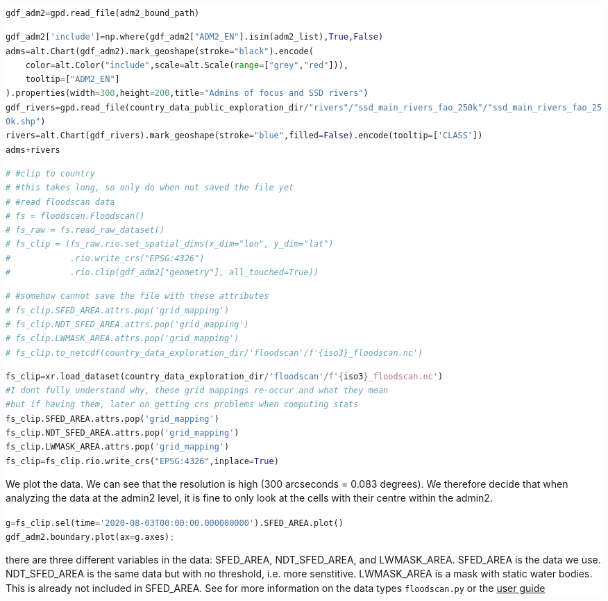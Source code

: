 ```python
gdf_adm2=gpd.read_file(adm2_bound_path)
```

```python
gdf_adm2['include']=np.where(gdf_adm2["ADM2_EN"].isin(adm2_list),True,False)
adms=alt.Chart(gdf_adm2).mark_geoshape(stroke="black").encode(
    color=alt.Color("include",scale=alt.Scale(range=["grey","red"])),
    tooltip=["ADM2_EN"]
).properties(width=300,height=200,title="Admins of focus and SSD rivers")
gdf_rivers=gpd.read_file(country_data_public_exploration_dir/"rivers"/"ssd_main_rivers_fao_250k"/"ssd_main_rivers_fao_250k.shp")
rivers=alt.Chart(gdf_rivers).mark_geoshape(stroke="blue",filled=False).encode(tooltip=['CLASS'])
adms+rivers
```

```python
# #clip to country
# #this takes long, so only do when not saved the file yet
# #read floodscan data
# fs = floodscan.Floodscan()
# fs_raw = fs.read_raw_dataset()
# fs_clip = (fs_raw.rio.set_spatial_dims(x_dim="lon", y_dim="lat")
#            .rio.write_crs("EPSG:4326")
#            .rio.clip(gdf_adm2["geometry"], all_touched=True))
```

```python
# #somehow cannot save the file with these attributes
# fs_clip.SFED_AREA.attrs.pop('grid_mapping')
# fs_clip.NDT_SFED_AREA.attrs.pop('grid_mapping')
# fs_clip.LWMASK_AREA.attrs.pop('grid_mapping')
# fs_clip.to_netcdf(country_data_exploration_dir/'floodscan'/f'{iso3}_floodscan.nc')
```

```python
fs_clip=xr.load_dataset(country_data_exploration_dir/'floodscan'/f'{iso3}_floodscan.nc')
#I dont fully understand why, these grid mappings re-occur and what they mean
#but if having them, later on getting crs problems when computing stats
fs_clip.SFED_AREA.attrs.pop('grid_mapping')
fs_clip.NDT_SFED_AREA.attrs.pop('grid_mapping')
fs_clip.LWMASK_AREA.attrs.pop('grid_mapping')
fs_clip=fs_clip.rio.write_crs("EPSG:4326",inplace=True)
```

We plot the data. We can see that the resolution is high (300 arcseconds = 0.083 degrees). We therefore decide that when analyzing the data at the admin2 level, it is fine to only look at the cells with their centre within the admin2. 

```python
g=fs_clip.sel(time='2020-08-03T00:00:00.000000000').SFED_AREA.plot()
gdf_adm2.boundary.plot(ax=g.axes);
```

there are three different variables in the data: SFED_AREA, NDT_SFED_AREA, and LWMASK_AREA. 
SFED_AREA is the data we use. NDT_SFED_AREA is the same data but with no threshold, i.e. more senstitive. LWMASK_AREA is a mask with static water bodies. This is already not included in SFED_AREA. See for more information on the data types `floodscan.py` or the [user guide](https://www.aer.com/contentassets/22663ebfdb7c467599f363466b32770f/floodscan_data_users_guide_v05r01_r01.pdf)
